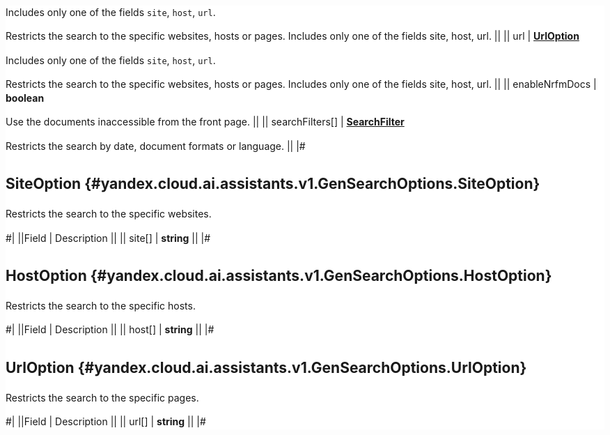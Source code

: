 Includes only one of the fields `site`, `host`, `url`.

Restricts the search to the specific websites, hosts or pages.
Includes only one of the fields site, host, url. ||
|| url | **[UrlOption](#yandex.cloud.ai.assistants.v1.GenSearchOptions.UrlOption)**

Includes only one of the fields `site`, `host`, `url`.

Restricts the search to the specific websites, hosts or pages.
Includes only one of the fields site, host, url. ||
|| enableNrfmDocs | **boolean**

Use the documents inaccessible from the front page. ||
|| searchFilters[] | **[SearchFilter](#yandex.cloud.ai.assistants.v1.GenSearchOptions.SearchFilter)**

Restricts the search by date, document formats or language. ||
|#

## SiteOption {#yandex.cloud.ai.assistants.v1.GenSearchOptions.SiteOption}

Restricts the search to the specific websites.

#|
||Field | Description ||
|| site[] | **string** ||
|#

## HostOption {#yandex.cloud.ai.assistants.v1.GenSearchOptions.HostOption}

Restricts the search to the specific hosts.

#|
||Field | Description ||
|| host[] | **string** ||
|#

## UrlOption {#yandex.cloud.ai.assistants.v1.GenSearchOptions.UrlOption}

Restricts the search to the specific pages.

#|
||Field | Description ||
|| url[] | **string** ||
|#
